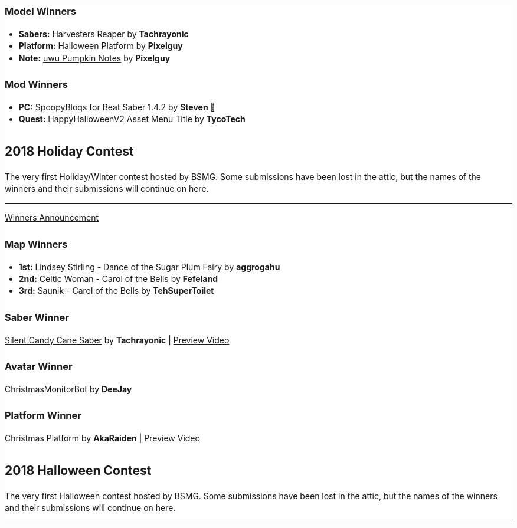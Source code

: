 ### Model Winners

* **Sabers:** [Harvesters Reaper](https://modelsaber.com/Sabers/?id=1572253878) by **Tachrayonic**
* **Platform:** [Halloween Platform](https://modelsaber.com/Platforms/?id=1571862883) by **Pixelguy**
* **Note:** [uwu Pumpkin Notes](https://cdn.discordapp.com/attachments/588846710273605645/639139278844198932/uwu_Pumpkin_Notes.bloq)
  by **Pixelguy**

### Mod Winners

* **PC:** [SpoopyBloqs](https://github.com/DeadlyKitten/SpoopyBloqs/releases/tag/1.0.0)
  for Beat Saber 1.4.2 by **Steven 🎀**
* **Quest:** [HappyHalloweenV2](https://github.com/TycoTech/BeatOnCustomSabers/raw/master/BeatSaberLogos/TycoTech%27s%20BeatSaberLogos/HappyHalloweenV2.zip)
  Asset Menu Title by **TycoTech**

## 2018 Holiday Contest
The very first Holiday/Winter contest hosted by BSMG. Some submissions have been lost in the attic,
but the names of the winners and their submissions will continue on here.

---

[Winners Announcement](https://discord.com/channels/441805394323439646/441807344591044619/534951321644826634)

### Map Winners

* **1st:** [Lindsey Stirling - Dance of the Sugar Plum Fairy](https://beatsaver.com/beatmap/238a) by **aggrogahu**
* **2nd:** [Celtic Woman - Carol of the Bells](https://beatsaver.com/beatmap/2569) by **Fefeland**
* **3rd:** Saunik - Carol of the Bells by **TehSuperToilet**

### Saber Winner
[Silent Candy Cane Saber](https://cdn.discordapp.com/attachments/446478074125746176/524087064560402432/Silent_Cane_Blade_XA.saber)
by **Tachrayonic** | [Preview Video](https://www.youtube.com/watch?v=hNiuIf_jU2c)

### Avatar Winner  
[ChristmasMonitorBot](https://cdn.discordapp.com/attachments/450344263453245440/518014914174910465/ChristmasMonitorBot.avatar)
by **DeeJay**

### Platform Winner
[Christmas Platform](https://cdn.discordapp.com/attachments/452948292641488897/522475725610024965/Christmas_Platform.plat)
by **AkaRaiden** | [Preview Video](https://www.youtube.com/watch?v=HihTOipgE18)

## 2018 Halloween Contest
The very first Halloween contest hosted by BSMG. Some submissions have been lost in the attic,
but the names of the winners and their submissions will continue on here.  

---